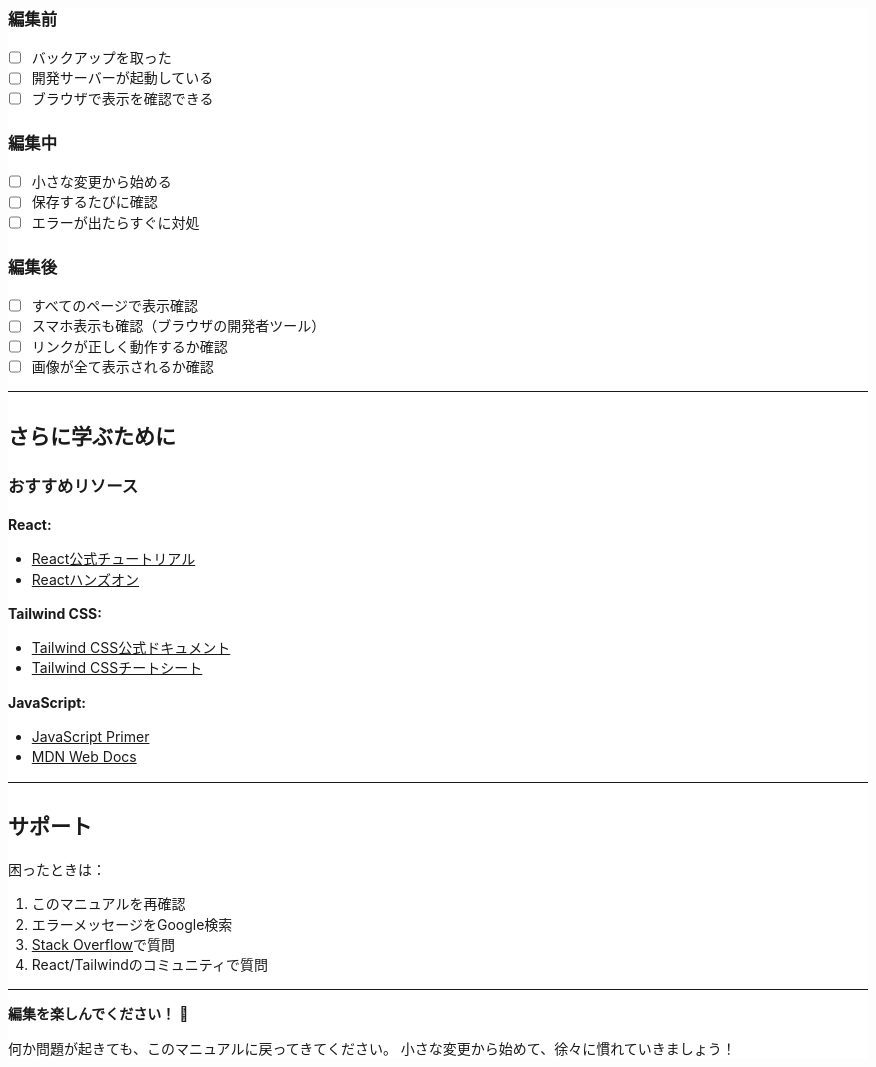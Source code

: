 ### 編集前
- [ ] バックアップを取った
- [ ] 開発サーバーが起動している
- [ ] ブラウザで表示を確認できる

### 編集中
- [ ] 小さな変更から始める
- [ ] 保存するたびに確認
- [ ] エラーが出たらすぐに対処

### 編集後
- [ ] すべてのページで表示確認
- [ ] スマホ表示も確認（ブラウザの開発者ツール）
- [ ] リンクが正しく動作するか確認
- [ ] 画像が全て表示されるか確認

---

## さらに学ぶために

### おすすめリソース

**React:**
- [React公式チュートリアル](https://ja.react.dev/learn)
- [Reactハンズオン](https://zenn.dev/likr/articles/6be53ca64f29aa035f07)

**Tailwind CSS:**
- [Tailwind CSS公式ドキュメント](https://tailwindcss.com/docs)
- [Tailwind CSSチートシート](https://nerdcave.com/tailwind-cheat-sheet)

**JavaScript:**
- [JavaScript Primer](https://jsprimer.net/)
- [MDN Web Docs](https://developer.mozilla.org/ja/docs/Web/JavaScript)

---

## サポート

困ったときは：
1. このマニュアルを再確認
2. エラーメッセージをGoogle検索
3. [Stack Overflow](https://stackoverflow.com/)で質問
4. React/Tailwindのコミュニティで質問

---

**編集を楽しんでください！** 🎉

何か問題が起きても、このマニュアルに戻ってきてください。
小さな変更から始めて、徐々に慣れていきましょう！
